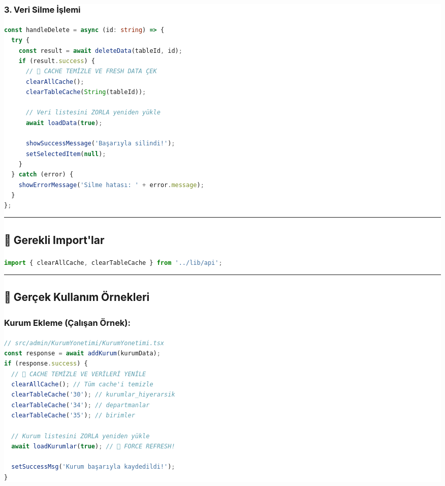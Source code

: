 ### 3. **Veri Silme İşlemi**
```typescript
const handleDelete = async (id: string) => {
  try {
    const result = await deleteData(tableId, id);
    if (result.success) {
      // 🧹 CACHE TEMİZLE VE FRESH DATA ÇEK
      clearAllCache();
      clearTableCache(String(tableId));
      
      // Veri listesini ZORLA yeniden yükle
      await loadData(true);
      
      showSuccessMessage('Başarıyla silindi!');
      setSelectedItem(null);
    }
  } catch (error) {
    showErrorMessage('Silme hatası: ' + error.message);
  }
};
```

---

## 🔧 **Gerekli Import'lar**

```typescript
import { clearAllCache, clearTableCache } from '../lib/api';
```

---

## 📝 **Gerçek Kullanım Örnekleri**

### Kurum Ekleme (Çalışan Örnek):
```typescript
// src/admin/KurumYonetimi/KurumYonetimi.tsx
const response = await addKurum(kurumData);
if (response.success) {
  // 🔄 CACHE TEMİZLE VE VERİLERİ YENİLE
  clearAllCache(); // Tüm cache'i temizle
  clearTableCache('30'); // kurumlar_hiyerarsik
  clearTableCache('34'); // departmanlar
  clearTableCache('35'); // birimler
  
  // Kurum listesini ZORLA yeniden yükle
  await loadKurumlar(true); // 🚀 FORCE REFRESH! 
  
  setSuccessMsg('Kurum başarıyla kaydedildi!');
}
```
